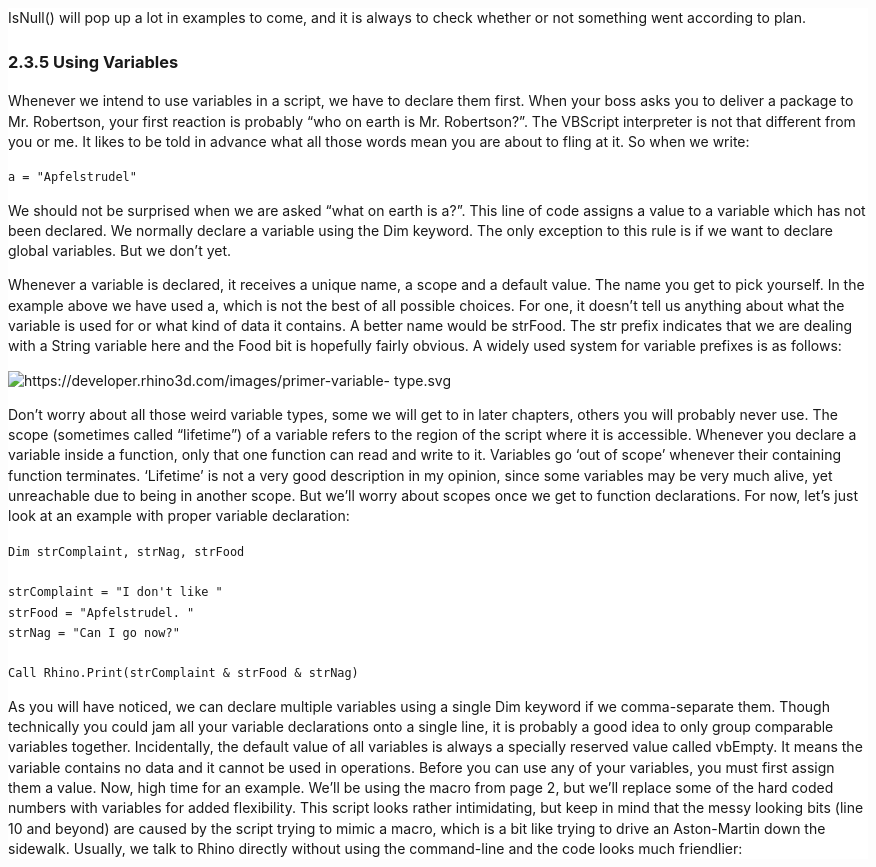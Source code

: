 
IsNull() will pop up a lot in examples to come, and it is always to check
whether or not something went according to plan.

### 2.3.5 Using Variables

Whenever we intend to use variables in a script, we have to declare them
first. When your boss asks you to deliver a package to Mr. Robertson, your
first reaction is probably “who on earth is Mr. Robertson?”. The VBScript
interpreter is not that different from you or me. It likes to be told in
advance what all those words mean you are about to fling at it. So when we
write:

    
    
    a = "Apfelstrudel"
    

We should not be surprised when we are asked “what on earth is a?”. This line
of code assigns a value to a variable which has not been declared. We normally
declare a variable using the Dim keyword. The only exception to this rule is
if we want to declare global variables. But we don’t yet.

Whenever a variable is declared, it receives a unique name, a scope and a
default value. The name you get to pick yourself. In the example above we have
used a, which is not the best of all possible choices. For one, it doesn’t
tell us anything about what the variable is used for or what kind of data it
contains. A better name would be strFood. The str prefix indicates that we are
dealing with a String variable here and the Food bit is hopefully fairly
obvious. A widely used system for variable prefixes is as follows:

![https://developer.rhino3d.com/images/primer-variable-
type.svg](https://developer.rhino3d.com/images/primer-variable-type.svg)

Don’t worry about all those weird variable types, some we will get to in later
chapters, others you will probably never use. The scope (sometimes called
“lifetime”) of a variable refers to the region of the script where it is
accessible. Whenever you declare a variable inside a function, only that one
function can read and write to it. Variables go ‘out of scope’ whenever their
containing function terminates. ‘Lifetime’ is not a very good description in
my opinion, since some variables may be very much alive, yet unreachable due
to being in another scope. But we’ll worry about scopes once we get to
function declarations. For now, let’s just look at an example with proper
variable declaration:

    
    
    Dim strComplaint, strNag, strFood
    
    strComplaint = "I don't like "
    strFood = "Apfelstrudel. "
    strNag = "Can I go now?"
    
    Call Rhino.Print(strComplaint & strFood & strNag)
    

As you will have noticed, we can declare multiple variables using a single Dim
keyword if we comma-separate them. Though technically you could jam all your
variable declarations onto a single line, it is probably a good idea to only
group comparable variables together. Incidentally, the default value of all
variables is always a specially reserved value called vbEmpty. It means the
variable contains no data and it cannot be used in operations. Before you can
use any of your variables, you must first assign them a value. Now, high time
for an example. We’ll be using the macro from page 2, but we’ll replace some
of the hard coded numbers with variables for added flexibility. This script
looks rather intimidating, but keep in mind that the messy looking bits (line
10 and beyond) are caused by the script trying to mimic a macro, which is a
bit like trying to drive an Aston-Martin down the sidewalk. Usually, we talk
to Rhino directly without using the command-line and the code looks much
friendlier:
